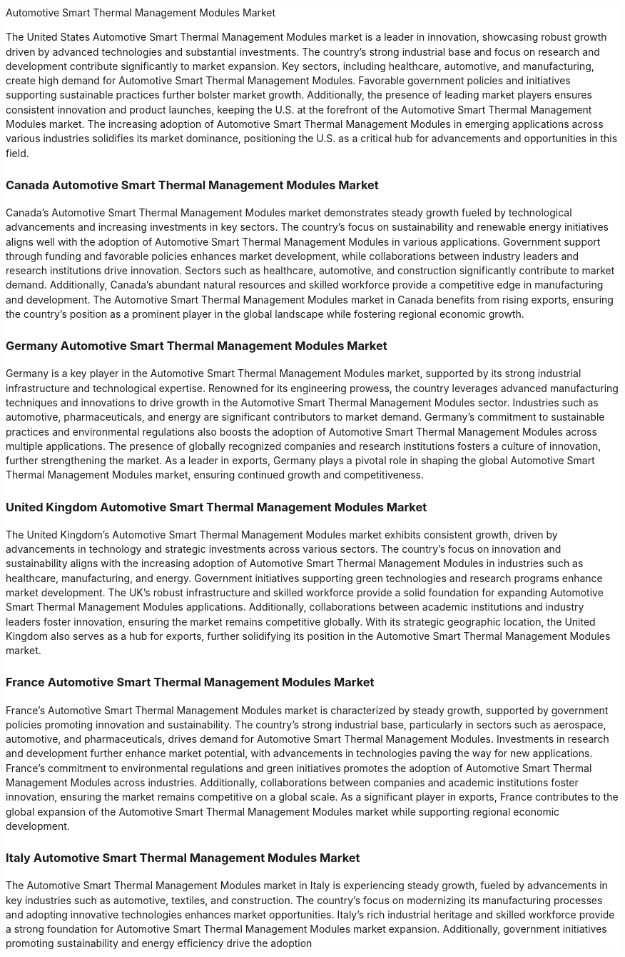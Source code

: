 Automotive Smart Thermal Management Modules Market</h3><p>The United States Automotive Smart Thermal Management Modules market is a leader in innovation, showcasing robust growth driven by advanced technologies and substantial investments. The country&rsquo;s strong industrial base and focus on research and development contribute significantly to market expansion. Key sectors, including healthcare, automotive, and manufacturing, create high demand for Automotive Smart Thermal Management Modules. Favorable government policies and initiatives supporting sustainable practices further bolster market growth. Additionally, the presence of leading market players ensures consistent innovation and product launches, keeping the U.S. at the forefront of the Automotive Smart Thermal Management Modules market. The increasing adoption of Automotive Smart Thermal Management Modules in emerging applications across various industries solidifies its market dominance, positioning the U.S. as a critical hub for advancements and opportunities in this field.</p><h3>Canada Automotive Smart Thermal Management Modules Market</h3><p>Canada&rsquo;s Automotive Smart Thermal Management Modules market demonstrates steady growth fueled by technological advancements and increasing investments in key sectors. The country&rsquo;s focus on sustainability and renewable energy initiatives aligns well with the adoption of Automotive Smart Thermal Management Modules in various applications. Government support through funding and favorable policies enhances market development, while collaborations between industry leaders and research institutions drive innovation. Sectors such as healthcare, automotive, and construction significantly contribute to market demand. Additionally, Canada&rsquo;s abundant natural resources and skilled workforce provide a competitive edge in manufacturing and development. The Automotive Smart Thermal Management Modules market in Canada benefits from rising exports, ensuring the country&rsquo;s position as a prominent player in the global landscape while fostering regional economic growth.</p><h3>Germany Automotive Smart Thermal Management Modules Market</h3><p>Germany is a key player in the Automotive Smart Thermal Management Modules market, supported by its strong industrial infrastructure and technological expertise. Renowned for its engineering prowess, the country leverages advanced manufacturing techniques and innovations to drive growth in the Automotive Smart Thermal Management Modules sector. Industries such as automotive, pharmaceuticals, and energy are significant contributors to market demand. Germany&rsquo;s commitment to sustainable practices and environmental regulations also boosts the adoption of Automotive Smart Thermal Management Modules across multiple applications. The presence of globally recognized companies and research institutions fosters a culture of innovation, further strengthening the market. As a leader in exports, Germany plays a pivotal role in shaping the global Automotive Smart Thermal Management Modules market, ensuring continued growth and competitiveness.</p><h3>United Kingdom Automotive Smart Thermal Management Modules Market</h3><p>The United Kingdom&rsquo;s Automotive Smart Thermal Management Modules market exhibits consistent growth, driven by advancements in technology and strategic investments across various sectors. The country&rsquo;s focus on innovation and sustainability aligns with the increasing adoption of Automotive Smart Thermal Management Modules in industries such as healthcare, manufacturing, and energy. Government initiatives supporting green technologies and research programs enhance market development. The UK&rsquo;s robust infrastructure and skilled workforce provide a solid foundation for expanding Automotive Smart Thermal Management Modules applications. Additionally, collaborations between academic institutions and industry leaders foster innovation, ensuring the market remains competitive globally. With its strategic geographic location, the United Kingdom also serves as a hub for exports, further solidifying its position in the Automotive Smart Thermal Management Modules market.</p><h3>France Automotive Smart Thermal Management Modules Market</h3><p>France&rsquo;s Automotive Smart Thermal Management Modules market is characterized by steady growth, supported by government policies promoting innovation and sustainability. The country&rsquo;s strong industrial base, particularly in sectors such as aerospace, automotive, and pharmaceuticals, drives demand for Automotive Smart Thermal Management Modules. Investments in research and development further enhance market potential, with advancements in technologies paving the way for new applications. France&rsquo;s commitment to environmental regulations and green initiatives promotes the adoption of Automotive Smart Thermal Management Modules across industries. Additionally, collaborations between companies and academic institutions foster innovation, ensuring the market remains competitive on a global scale. As a significant player in exports, France contributes to the global expansion of the Automotive Smart Thermal Management Modules market while supporting regional economic development.</p><h3>Italy Automotive Smart Thermal Management Modules Market</h3><p>The Automotive Smart Thermal Management Modules market in Italy is experiencing steady growth, fueled by advancements in key industries such as automotive, textiles, and construction. The country&rsquo;s focus on modernizing its manufacturing processes and adopting innovative technologies enhances market opportunities. Italy&rsquo;s rich industrial heritage and skilled workforce provide a strong foundation for Automotive Smart Thermal Management Modules market expansion. Additionally, government initiatives promoting sustainability and energy efficiency drive the adoption